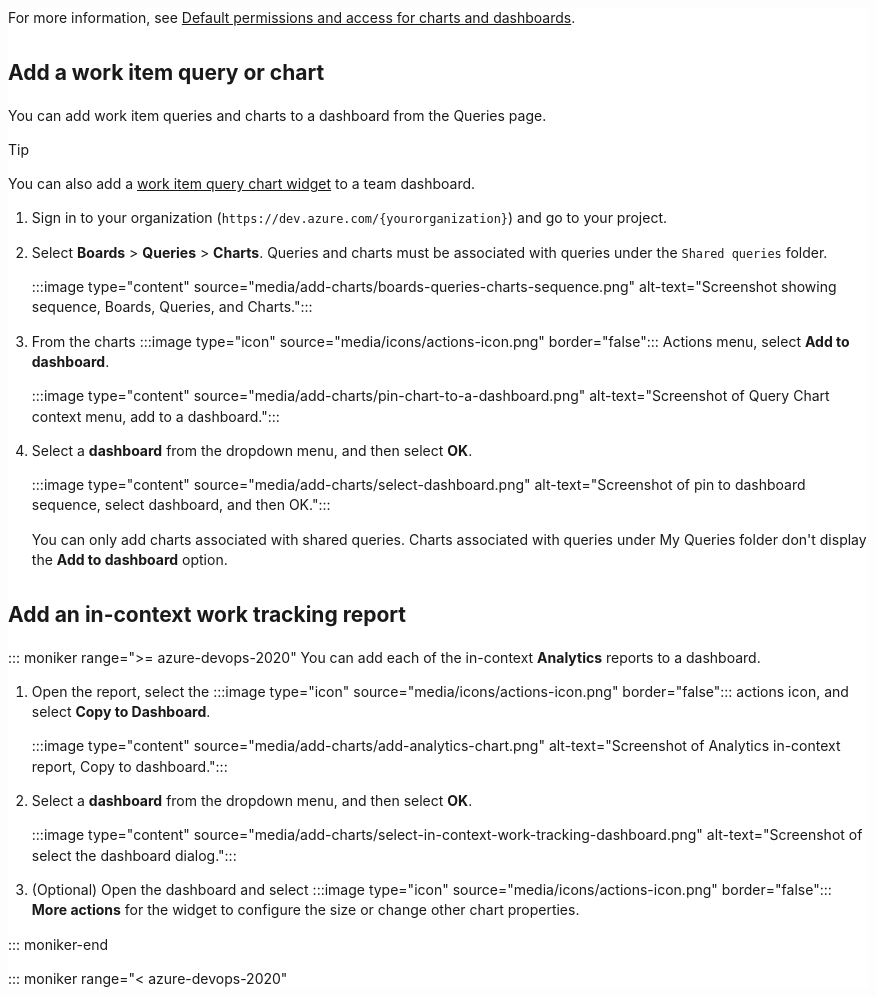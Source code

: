For more information, see [Default permissions and access for charts and dashboards](charts-dashboard-permissions-access.md).

<a id="work-item-query"></a>

## Add a work item query or chart  

You can add work item queries and charts to a dashboard from the Queries page. 

> [!TIP]  
> You can also add a [work item query chart widget](widget-catalog.md#build-history-widget) to a team dashboard.  

1. Sign in to your organization (```https://dev.azure.com/{yourorganization}```) and go to your project.
2. Select **Boards** > **Queries** > **Charts**. Queries and charts must be associated with queries under the `Shared queries` folder.  

   :::image type="content" source="media/add-charts/boards-queries-charts-sequence.png" alt-text="Screenshot showing sequence, Boards, Queries, and Charts.":::

3. From the charts :::image type="icon" source="media/icons/actions-icon.png" border="false"::: Actions menu, select **Add to dashboard**.  

   :::image type="content" source="media/add-charts/pin-chart-to-a-dashboard.png" alt-text="Screenshot of Query Chart context menu, add to a dashboard."::: 

4. Select a **dashboard** from the dropdown menu, and then select **OK**.
   
   :::image type="content" source="media/add-charts/select-dashboard.png" alt-text="Screenshot of pin to dashboard sequence, select dashboard, and then OK.":::
   
   You can only add charts associated with shared queries. Charts associated with queries under My Queries folder don't display the **Add to dashboard** option.  

## Add an in-context work tracking report  

::: moniker range=">= azure-devops-2020"
You can add each of the in-context **Analytics** reports to a dashboard. 

1. Open the report, select the :::image type="icon" source="media/icons/actions-icon.png" border="false"::: actions icon, and select **Copy to Dashboard**.

   :::image type="content" source="media/add-charts/add-analytics-chart.png" alt-text="Screenshot of Analytics in-context report, Copy to dashboard.":::

2. Select a **dashboard** from the dropdown menu, and then select **OK**. 

   :::image type="content" source="media/add-charts/select-in-context-work-tracking-dashboard.png" alt-text="Screenshot of select the dashboard dialog."::: 

3. (Optional) Open the dashboard and select :::image type="icon" source="media/icons/actions-icon.png" border="false"::: **More actions** for the widget to configure the size or change other chart properties. 

::: moniker-end

::: moniker range="< azure-devops-2020"
